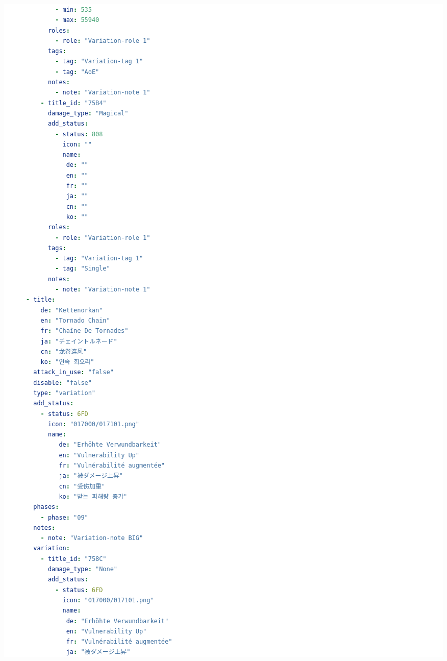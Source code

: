 ```yaml
              - min: 535
              - max: 55940
            roles:
              - role: "Variation-role 1"
            tags:
              - tag: "Variation-tag 1"
              - tag: "AoE"
            notes:
              - note: "Variation-note 1"
          - title_id: "75B4"
            damage_type: "Magical"
            add_status:
              - status: 808
                icon: ""
                name:
                 de: ""
                 en: ""
                 fr: ""
                 ja: ""
                 cn: ""
                 ko: ""
            roles:
              - role: "Variation-role 1"
            tags:
              - tag: "Variation-tag 1"
              - tag: "Single"
            notes:
              - note: "Variation-note 1"
      - title:
          de: "Kettenorkan"
          en: "Tornado Chain"
          fr: "Chaîne De Tornades"
          ja: "チェイントルネード"
          cn: "龙卷连风"
          ko: "연속 회오리"
        attack_in_use: "false"
        disable: "false"
        type: "variation"
        add_status:
          - status: 6FD
            icon: "017000/017101.png"
            name:
               de: "Erhöhte Verwundbarkeit"
               en: "Vulnerability Up"
               fr: "Vulnérabilité augmentée"
               ja: "被ダメージ上昇"
               cn: "受伤加重"
               ko: "받는 피해량 증가"
        phases:
          - phase: "09"
        notes:
          - note: "Variation-note BIG"
        variation:
          - title_id: "758C"
            damage_type: "None"
            add_status:
              - status: 6FD
                icon: "017000/017101.png"
                name:
                 de: "Erhöhte Verwundbarkeit"
                 en: "Vulnerability Up"
                 fr: "Vulnérabilité augmentée"
                 ja: "被ダメージ上昇"
```